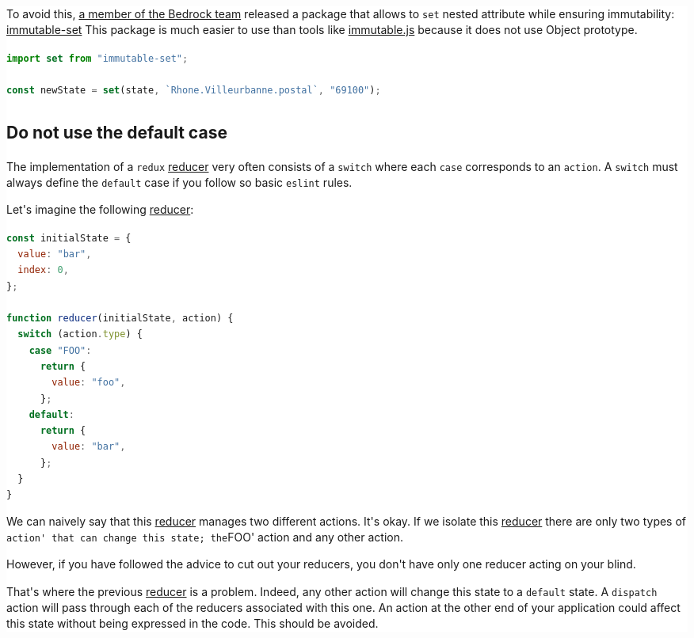 To avoid this, [a member of the Bedrock team](https://github.com/flepretre) released a package that allows to `set` nested attribute while ensuring immutability: [immutable-set]
This package is much easier to use than tools like [immutable.js] because it does not use Object prototype.

```js
import set from "immutable-set";

const newState = set(state, `Rhone.Villeurbanne.postal`, "69100");
```

## Do not use the default case

The implementation of a `redux` [reducer] very often consists of a `switch` where each `case` corresponds to an `action`.
A `switch` must always define the `default` case if you follow so basic `eslint` rules.

Let's imagine the following [reducer]:

```js
const initialState = {
  value: "bar",
  index: 0,
};

function reducer(initialState, action) {
  switch (action.type) {
    case "FOO":
      return {
        value: "foo",
      };
    default:
      return {
        value: "bar",
      };
  }
}
```

We can naively say that this [reducer] manages two different actions. It's okay.
If we isolate this [reducer] there are only two types of `action' that can change this state; the`FOO' action and any other action.

However, if you have followed the advice to cut out your reducers, you don't have only one reducer acting on your blind.

That's where the previous [reducer] is a problem.
Indeed, any other action will change this state to a `default` state.
A `dispatch` action will pass through each of the reducers associated with this one.
An action at the other end of your application could affect this state without being expressed in the code.
This should be avoided.


[usereducer]: https://fr.reactjs.org/docs/hooks-reference.html#usereducer
[useselector]: https://redux.js.org/recipes/usage-with-typescript#typing-the-useselector-hook
[combinereducers]: https://redux.js.org/api/combinereducers
[rerenders are not always a problem]: https://kentcdodds.com/blog/fix-the-slow-render-before-you-fix-the-re-render
[reselect]: https://www.npmjs.com/package/reselect
[immutable-set]: https://www.npmjs.com/package/immutable-set
[reducer]: https://redux.js.org/basics/reducers
[immutable.js]: https://immutable-js.github.io/immutable-js/
[redux offical style guide]: https://redux.js.org/style-guide/style-guide
[redux toolkit]: https://redux-toolkit.js.org/